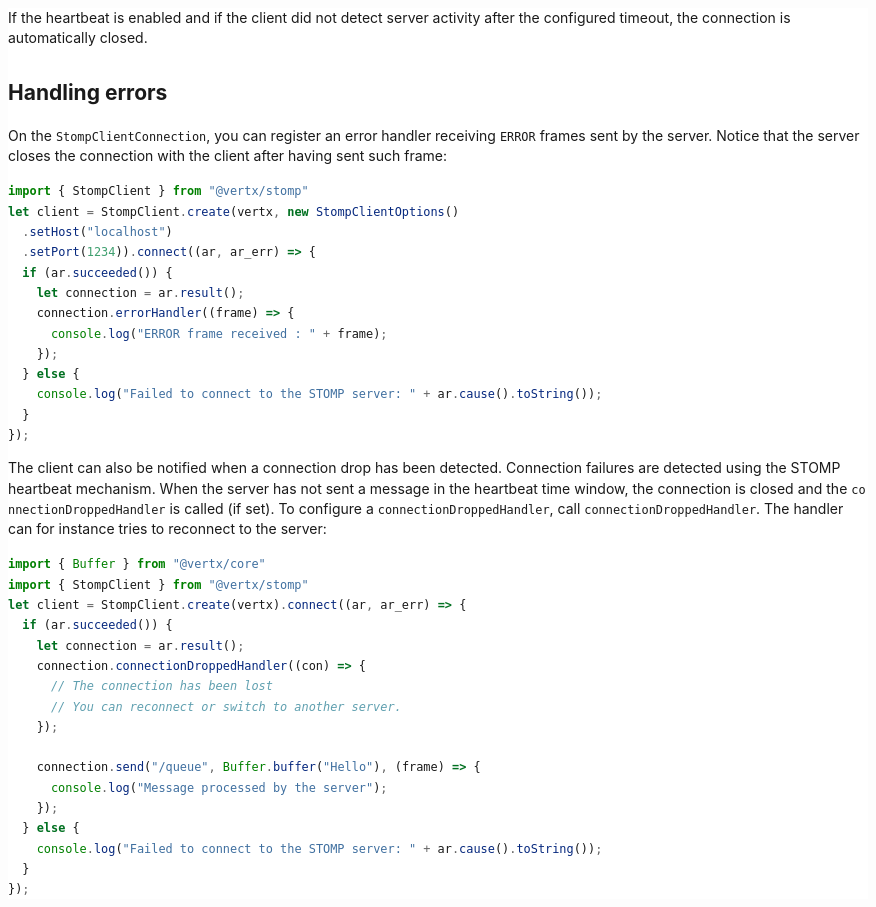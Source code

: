 If the heartbeat is enabled and if the client did not detect server
activity after the configured timeout, the connection is automatically
closed.

## Handling errors

On the `StompClientConnection`, you can register an error handler
receiving `ERROR` frames sent by the server. Notice that the server
closes the connection with the client after having sent such frame:

``` js
import { StompClient } from "@vertx/stomp"
let client = StompClient.create(vertx, new StompClientOptions()
  .setHost("localhost")
  .setPort(1234)).connect((ar, ar_err) => {
  if (ar.succeeded()) {
    let connection = ar.result();
    connection.errorHandler((frame) => {
      console.log("ERROR frame received : " + frame);
    });
  } else {
    console.log("Failed to connect to the STOMP server: " + ar.cause().toString());
  }
});
```

The client can also be notified when a connection drop has been
detected. Connection failures are detected using the STOMP heartbeat
mechanism. When the server has not sent a message in the heartbeat time
window, the connection is closed and the `connectionDroppedHandler` is
called (if set). To configure a `connectionDroppedHandler`, call
`connectionDroppedHandler`. The handler can for instance tries to
reconnect to the server:

``` js
import { Buffer } from "@vertx/core"
import { StompClient } from "@vertx/stomp"
let client = StompClient.create(vertx).connect((ar, ar_err) => {
  if (ar.succeeded()) {
    let connection = ar.result();
    connection.connectionDroppedHandler((con) => {
      // The connection has been lost
      // You can reconnect or switch to another server.
    });

    connection.send("/queue", Buffer.buffer("Hello"), (frame) => {
      console.log("Message processed by the server");
    });
  } else {
    console.log("Failed to connect to the STOMP server: " + ar.cause().toString());
  }
});
```
